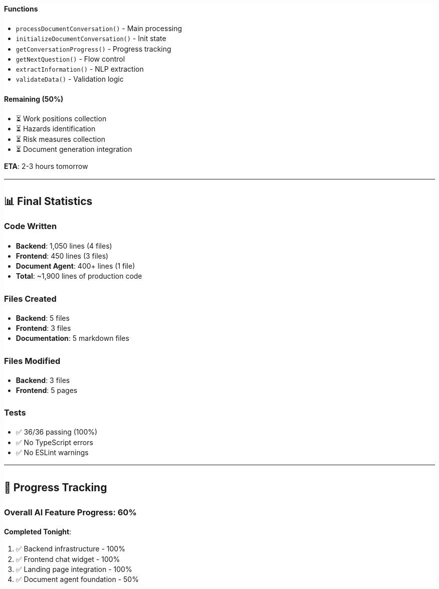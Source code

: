 #### Functions
- `processDocumentConversation()` - Main processing
- `initializeDocumentConversation()` - Init state
- `getConversationProgress()` - Progress tracking
- `getNextQuestion()` - Flow control
- `extractInformation()` - NLP extraction
- `validateData()` - Validation logic

#### Remaining (50%)
- ⏳ Work positions collection
- ⏳ Hazards identification
- ⏳ Risk measures collection
- ⏳ Document generation integration

**ETA**: 2-3 hours tomorrow

---

## 📊 Final Statistics

### Code Written
- **Backend**: 1,050 lines (4 files)
- **Frontend**: 450 lines (3 files)
- **Document Agent**: 400+ lines (1 file)
- **Total**: ~1,900 lines of production code

### Files Created
- **Backend**: 5 files
- **Frontend**: 3 files
- **Documentation**: 5 markdown files

### Files Modified
- **Backend**: 3 files
- **Frontend**: 5 pages

### Tests
- ✅ 36/36 passing (100%)
- ✅ No TypeScript errors
- ✅ No ESLint warnings

---

## 🎯 Progress Tracking

### Overall AI Feature Progress: 60%

**Completed Tonight**:
1. ✅ Backend infrastructure - 100%
2. ✅ Frontend chat widget - 100%
3. ✅ Landing page integration - 100%
4. ✅ Document agent foundation - 50%
